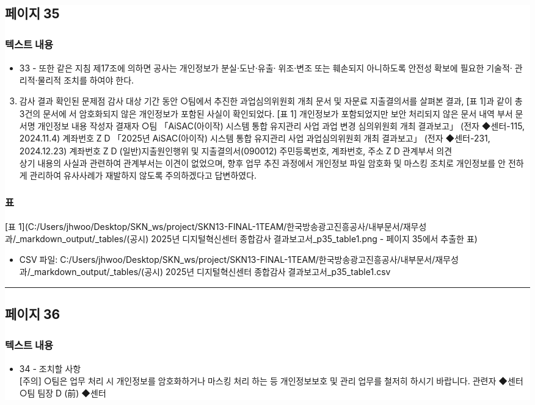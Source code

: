 
## 페이지 35
### 텍스트 내용
- 33 -
또한 같은 지침 제17조에 의하면 공사는 개인정보가 분실·도난·유출·
위조·변조 또는 훼손되지 아니하도록 안전성 확보에 필요한 기술적·
관리적·물리적 조치를 하여야 한다.
3. 감사 결과 확인된 문제점
감사 대상 기간 동안 ○팀에서 추진한 과업심의위원회 개최 문서 
및 자문료 지출결의서를 살펴본 결과, [표 1]과 같이 총 3건의 문서에
서 암호화되지 않은 개인정보가 포함된 사실이 확인되었다.
[표 1] 개인정보가 포함되었지만 보안 처리되지 않은 문서 내역
부서
문서명
개인정보 내용
작성자
결재자
○팀
「AiSAC(아이작) 시스템 통합 유지관리 사업 
과업 변경 심의위원회 개최 결과보고」
 (전자 ◆센터-115, 2024.11.4)
계좌번호
Z
D
「2025년 AiSAC(아이작) 시스템 통합 유지관리 
사업 과업심의위원회 개최 결과보고」
 (전자 ◆센터-231, 2024.12.23)
계좌번호
Z
D
(일반)지출원인행위 및 지출결의서(090012)
주민등록번호, 
계좌번호, 주소
Z
D
관계부서 의견   
상기 내용의 사실과 관련하여 관계부서는 이견이 없었으며, 향후 업무 
추진 과정에서 개인정보 파일 암호화 및 마스킹 조치로 개인정보를 안
전하게 관리하여 유사사례가 재발하지 않도록 주의하겠다고 답변하였다.
### 표
[표 1](C:/Users/jhwoo/Desktop/SKN_ws/project/SKN13-FINAL-1TEAM/한국방송광고진흥공사/내부문서/재무성과/_markdown_output/_tables/(공시) 2025년 디지털혁신센터 종합감사 결과보고서_p35_table1.png - 페이지 35에서 추출한 표)
- CSV 파일: C:/Users/jhwoo/Desktop/SKN_ws/project/SKN13-FINAL-1TEAM/한국방송광고진흥공사/내부문서/재무성과/_markdown_output/_tables/(공시) 2025년 디지털혁신센터 종합감사 결과보고서_p35_table1.csv

---

## 페이지 36
### 텍스트 내용
- 34 -
조치할 사항   
[주의] ○팀은 업무 처리 시 개인정보를 암호화하거나 마스킹 처리
하는 등 개인정보보호 및 관리 업무를 철저히 하시기 바랍니다.
관련자
◆센터
○팀
팀장
D
(前)
◆센터